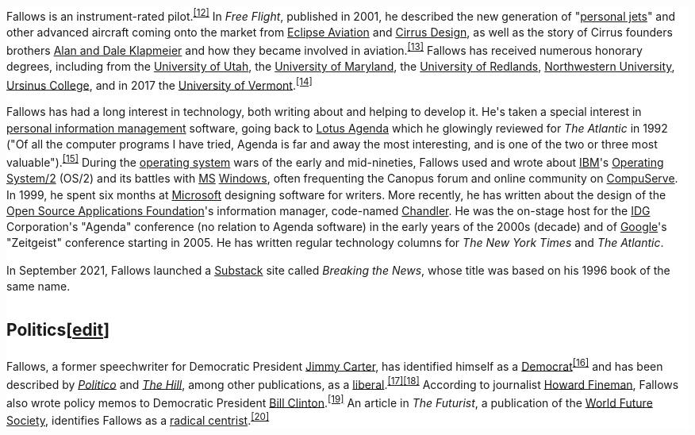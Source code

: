 Fallows is an instrument-rated pilot.<sup id="cite_ref-12"><a href="https://en.wikipedia.org/wiki/James_Fallows#cite_note-12">[12]</a></sup> In _Free Flight_, published in 2001, he described the new generation of "[personal jets](https://en.wikipedia.org/wiki/Personal_jets "Personal jets")" and other advanced aircraft coming onto the market from [Eclipse Aviation](https://en.wikipedia.org/wiki/Eclipse_Aviation "Eclipse Aviation") and [Cirrus Design](https://en.wikipedia.org/wiki/Cirrus_Design "Cirrus Design"), as well as the story of Cirrus founders brothers [Alan and Dale Klapmeier](https://en.wikipedia.org/wiki/Klapmeier_brothers "Klapmeier brothers") and how they became involved in aviation.<sup id="cite_ref-AtlanticUnboundInterview_13-0"><a href="https://en.wikipedia.org/wiki/James_Fallows#cite_note-AtlanticUnboundInterview-13">[13]</a></sup> Fallows has received numerous honorary degrees, including from the [University of Utah](https://en.wikipedia.org/wiki/University_of_Utah "University of Utah"), the [University of Maryland](https://en.wikipedia.org/wiki/University_of_Maryland,_College_Park "University of Maryland, College Park"), the [University of Redlands](https://en.wikipedia.org/wiki/University_of_Redlands "University of Redlands"), [Northwestern University](https://en.wikipedia.org/wiki/Northwestern_University "Northwestern University"), [Ursinus College](https://en.wikipedia.org/wiki/Ursinus_College "Ursinus College"), and in 2017 the [University of Vermont](https://en.wikipedia.org/wiki/University_of_Vermont "University of Vermont").<sup id="cite_ref-14"><a href="https://en.wikipedia.org/wiki/James_Fallows#cite_note-14">[14]</a></sup>

Fallows has had a long interest in technology, both writing about and helping to develop it. He's taken a special interest in [personal information management](https://en.wikipedia.org/wiki/Personal_information_management "Personal information management") software, going back to [Lotus Agenda](https://en.wikipedia.org/wiki/Lotus_Agenda "Lotus Agenda") which he glowingly reviewed for _The Atlantic_ in 1992 ("Of all the computer programs I have tried, Agenda is far and away the most interesting, and is one of the two or three most valuable").<sup id="cite_ref-15"><a href="https://en.wikipedia.org/wiki/James_Fallows#cite_note-15">[15]</a></sup> During the [operating system](https://en.wikipedia.org/wiki/Operating_system "Operating system") wars of the early and mid-nineties, Fallows used and wrote about [IBM](https://en.wikipedia.org/wiki/IBM "IBM")'s [Operating System/2](https://en.wikipedia.org/wiki/Operating_System/2 "Operating System/2") (OS/2) and its battles with [MS](https://en.wikipedia.org/wiki/Microsoft "Microsoft") [Windows](https://en.wikipedia.org/wiki/Windows "Windows"), often frequenting the Canopus forum and online community on [CompuServe](https://en.wikipedia.org/wiki/CompuServe "CompuServe"). In 1999, he spent six months at [Microsoft](https://en.wikipedia.org/wiki/Microsoft "Microsoft") designing software for writers. More recently, he has written about the design of the [Open Source Applications Foundation](https://en.wikipedia.org/wiki/Open_Source_Applications_Foundation "Open Source Applications Foundation")'s information manager, code-named [Chandler](https://en.wikipedia.org/wiki/Chandler_(PIM) "Chandler (PIM)"). He was the on-stage host for the [IDG](https://en.wikipedia.org/wiki/International_Data_Group "International Data Group") Corporation's "Agenda" conference (no relation to Agenda software) in the early years of the 2000s (decade) and of [Google](https://en.wikipedia.org/wiki/Google "Google")'s "Zeitgeist" conference starting in 2005. He has written regular technology columns for _The New York Times_ and _The Atlantic_.

In September 2021, Fallows launched a [Substack](https://en.wikipedia.org/wiki/Substack "Substack") site called _Breaking the News_, whose title was based on his 1996 book of the same name.

## Politics\[[edit](https://en.wikipedia.org/w/index.php?title=James_Fallows&action=edit&section=2 "Edit section: Politics")\]

Fallows, a former speechwriter for Democratic President [Jimmy Carter](https://en.wikipedia.org/wiki/Jimmy_Carter "Jimmy Carter"), has identified himself as a [Democrat](https://en.wikipedia.org/wiki/Democratic_Party_(United_States) "Democratic Party (United States)")<sup id="cite_ref-Democrat_16-0"><a href="https://en.wikipedia.org/wiki/James_Fallows#cite_note-Democrat-16">[16]</a></sup> and has been described by _[Politico](https://en.wikipedia.org/wiki/Politico "Politico")_ and _[The Hill](https://en.wikipedia.org/wiki/The_Hill_(newspaper) "The Hill (newspaper)")_, among other publications, as a [liberal](https://en.wikipedia.org/wiki/Modern_liberalism_in_the_United_States "Modern liberalism in the United States").<sup id="cite_ref-17"><a href="https://en.wikipedia.org/wiki/James_Fallows#cite_note-17">[17]</a></sup><sup id="cite_ref-18"><a href="https://en.wikipedia.org/wiki/James_Fallows#cite_note-18">[18]</a></sup> According to journalist [Howard Fineman](https://en.wikipedia.org/wiki/Howard_Fineman "Howard Fineman"), Fallows also wrote policy memos to Democratic President [Bill Clinton](https://en.wikipedia.org/wiki/Bill_Clinton "Bill Clinton").<sup id="cite_ref-19"><a href="https://en.wikipedia.org/wiki/James_Fallows#cite_note-19">[19]</a></sup> An article in _The Futurist_, a publication of the [World Future Society](https://en.wikipedia.org/wiki/World_Future_Society "World Future Society"), identifies Fallows as a [radical centrist](https://en.wikipedia.org/wiki/Radical_center_(politics) "Radical center (politics)").<sup id="cite_ref-20"><a href="https://en.wikipedia.org/wiki/James_Fallows#cite_note-20">[20]</a></sup>

